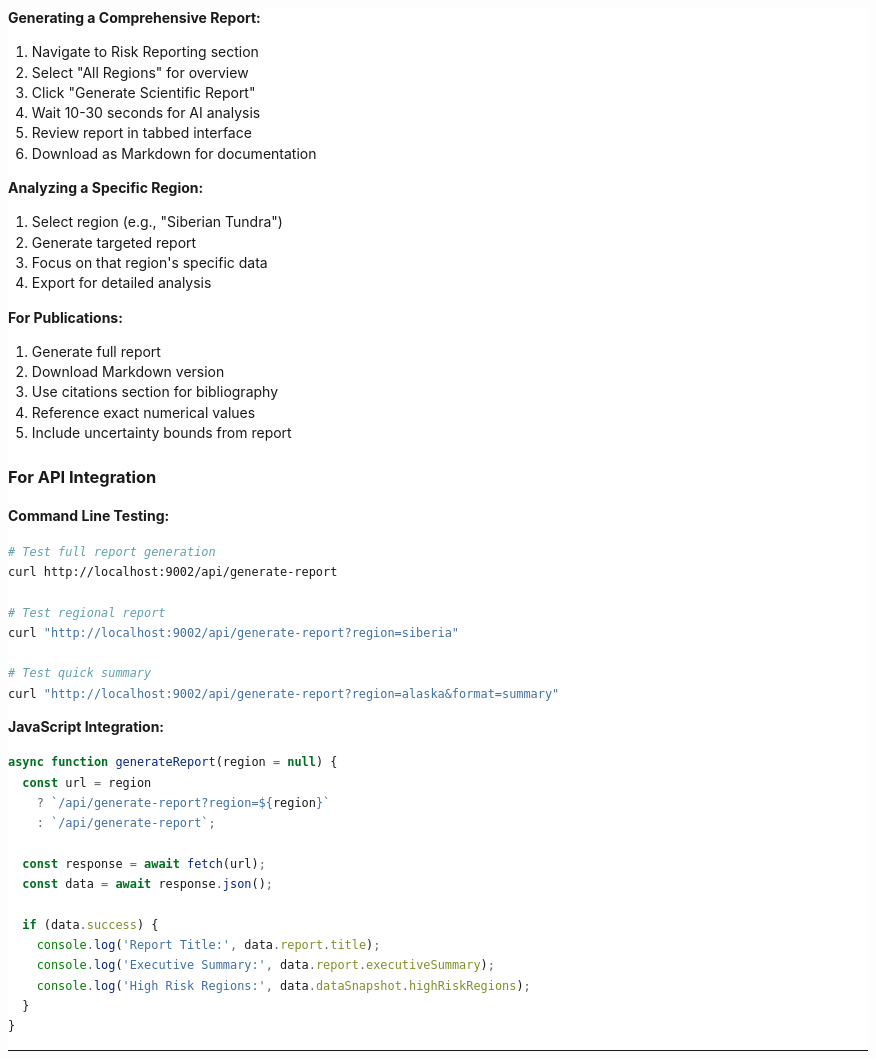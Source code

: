 **Generating a Comprehensive Report:**
1. Navigate to Risk Reporting section
2. Select "All Regions" for overview
3. Click "Generate Scientific Report"
4. Wait 10-30 seconds for AI analysis
5. Review report in tabbed interface
6. Download as Markdown for documentation

**Analyzing a Specific Region:**
1. Select region (e.g., "Siberian Tundra")
2. Generate targeted report
3. Focus on that region's specific data
4. Export for detailed analysis

**For Publications:**
1. Generate full report
2. Download Markdown version
3. Use citations section for bibliography
4. Reference exact numerical values
5. Include uncertainty bounds from report

### For API Integration

**Command Line Testing:**
```bash
# Test full report generation
curl http://localhost:9002/api/generate-report

# Test regional report
curl "http://localhost:9002/api/generate-report?region=siberia"

# Test quick summary
curl "http://localhost:9002/api/generate-report?region=alaska&format=summary"
```

**JavaScript Integration:**
```javascript
async function generateReport(region = null) {
  const url = region 
    ? `/api/generate-report?region=${region}`
    : `/api/generate-report`;
  
  const response = await fetch(url);
  const data = await response.json();
  
  if (data.success) {
    console.log('Report Title:', data.report.title);
    console.log('Executive Summary:', data.report.executiveSummary);
    console.log('High Risk Regions:', data.dataSnapshot.highRiskRegions);
  }
}
```

---
